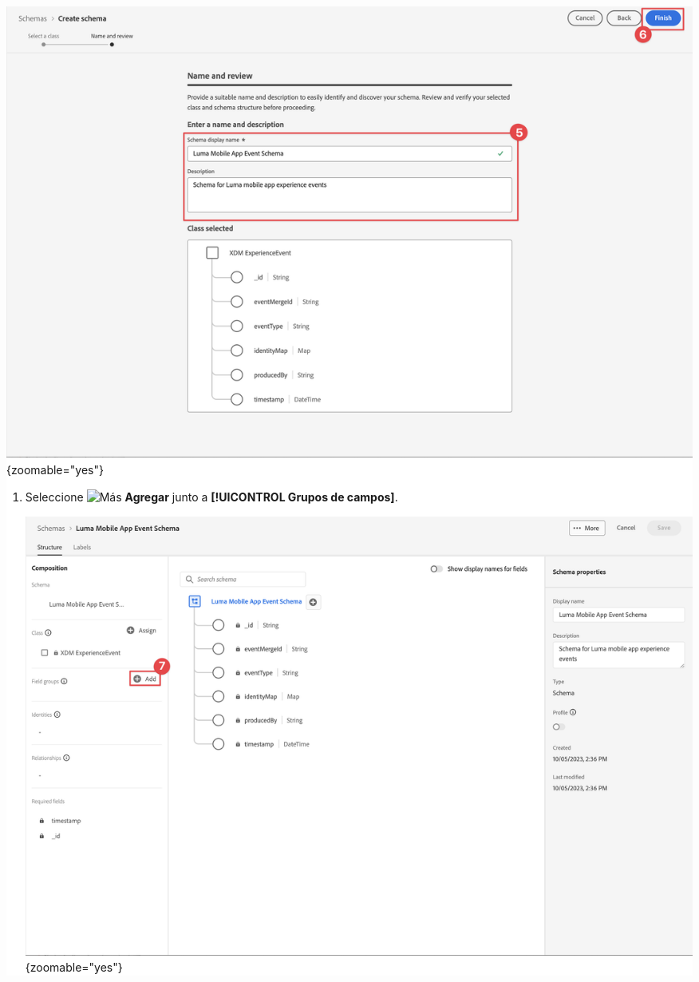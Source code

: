    ![Nombre y revisión del esquema](assets/schema-wizard-name-and-review.png){zoomable="yes"}


1. Seleccione ![Más](https://spectrum.adobe.com/static/icons/workflow_18/Smock_AddCircle_18_N.svg) **Agregar** junto a **[!UICONTROL Grupos de campos]**.

   ![Agregar grupo de campos](assets/add-field-group.png){zoomable="yes"}
